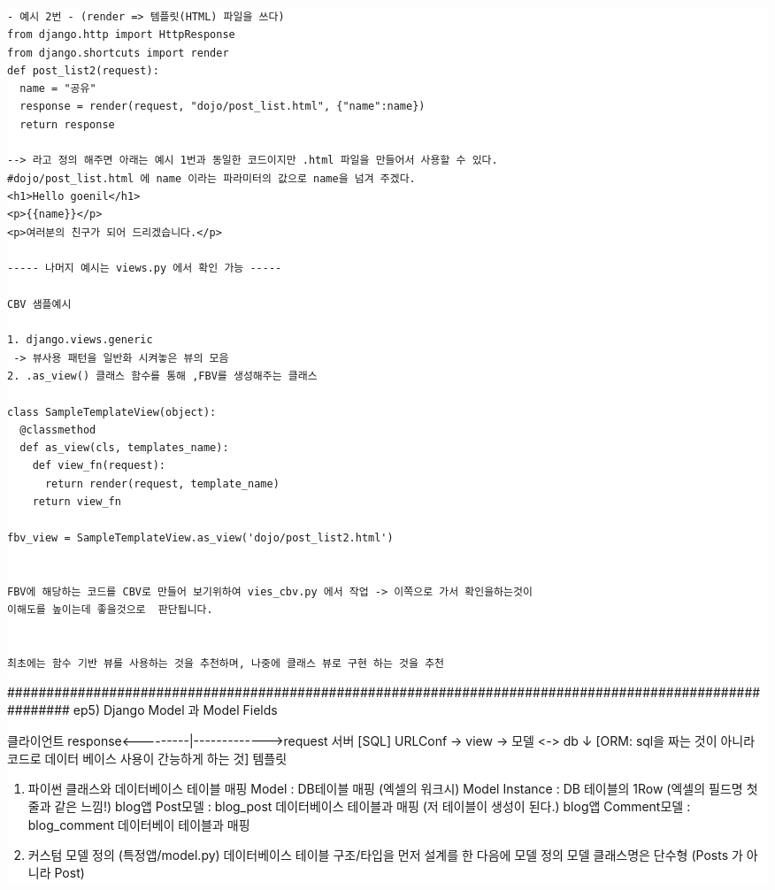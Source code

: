 
    - 예시 2번 - (render => 템플릿(HTML) 파일을 쓰다)
    from django.http import HttpResponse
    from django.shortcuts import render
    def post_list2(request):
      name = "공유"
      response = render(request, "dojo/post_list.html", {"name":name})
      return response

    --> 라고 정의 해주면 아래는 예시 1번과 동일한 코드이지만 .html 파일을 만들어서 사용할 수 있다.
    #dojo/post_list.html 에 name 이라는 파라미터의 값으로 name을 넘겨 주겠다.
    <h1>Hello goenil</h1>
    <p>{{name}}</p>
    <p>여러분의 친구가 되어 드리겠습니다.</p>

    ----- 나머지 예시는 views.py 에서 확인 가능 -----

    CBV 샘플예시

    1. django.views.generic
     -> 뷰사용 패턴을 일반화 시켜놓은 뷰의 모음
    2. .as_view() 클래스 함수를 통해 ,FBV를 생성해주는 클래스

    class SampleTemplateView(object):
      @classmethod
      def as_view(cls, templates_name):
        def view_fn(request):
          return render(request, template_name)
        return view_fn

    fbv_view = SampleTemplateView.as_view('dojo/post_list2.html')


    FBV에 해당하는 코드를 CBV로 만들어 보기위하여 vies_cbv.py 에서 작업 -> 이쪽으로 가서 확인을하는것이
    이해도를 높이는데 좋을것으로  판단됩니다.


    최초에는 함수 기반 뷰를 사용하는 것을 추천하며, 나중에 클래스 뷰로 구현 하는 것을 추천


########################################################################################################
ep5) Django Model 과 Model Fields

클라이언트   response<---------|------------->request      서버
                                                                      [SQL]
                                                URLConf -> view -> 모델 <-> db
                                                          ↓        [ORM: sql을 짜는 것이 아니라 코드로
                                                                   데이터 베이스 사용이 간능하게 하는 것]
                                                          템플릿

1. 파이썬 클래스와 데이터베이스 테이블 매핑
 Model : DB테이블 매핑 (엑셀의 워크시)
 Model Instance : DB 테이블의 1Row (엑셀의 필드명 첫 줄과 같은 느낌!)
 blog앱 Post모델 : blog_post 데이터베이스 테이블과 매핑 (저 테이블이 생성이 된다.)
 blog앱 Comment모델 : blog_comment 데이터베이 테이블과 매핑

2. 커스텀 모델 정의 (특정앱/model.py)
 데이터베이스 테이블 구조/타입을 먼저 설계를 한 다음에 모델 정의
 모델 클래스명은 단수형 (Posts 가 아니라 Post)
